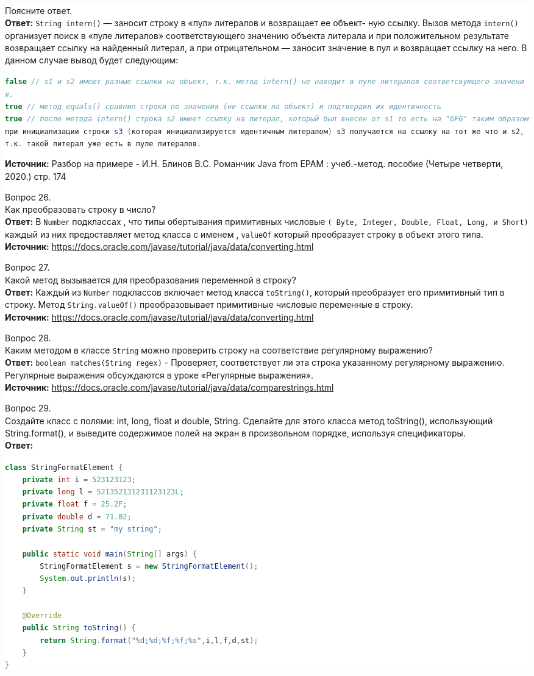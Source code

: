 Поясните ответ.  
**Ответ:** ```String intern()``` — заносит строку в «пул» литералов и возвращает ее объект-
ную ссылку. Вызов метода ```intern()``` организует поиск в «пуле литералов» соответствующего значению объекта
литерала и при положительном результате возвращает ссылку на найденный
литерал, а при отрицательном — заносит значение в пул и возвращает ссылку
на него. В данном случае вывод будет следующим:  
```java 
false // s1 и s2 имеют разные ссылки на объект, т.к. метод intern() не находит в пуле литералов соответсвующего значения.
true // метод equals() сравнил строки по значения (не ссылки на объект) и подтвердил их идентичность
true // после метода intern() строка s2 имеет ссылку на литерал, который был внесен от s1 то есть на "GFG" таким образом 
при инициализации строки s3 (которая инициализируется идентичным литералом) s3 получается на ссылку на тот же что и s2, т.к. такой литерал уже есть в пуле литералов.
```
**Источник:** Разбор на примере - И.Н. Блинов В.С. Романчик Java from EPAM : учеб.-метод. пособие (Четыре четверти, 2020.) стр. 174  

Вопрос 26.  
Как преобразовать строку в число?  
**Ответ:** В ```Number``` подклассах , что типы обертывания примитивных числовые ```( Byte, Integer, Double, Float, Long, и Short)``` 
каждый из них предоставляет метод класса с именем , ```valueOf``` который преобразует строку в объект этого типа.  
**Источник:** https://docs.oracle.com/javase/tutorial/java/data/converting.html  

Вопрос 27.  
Какой метод вызывается для преобразования переменной в строку?  
**Ответ:** Каждый из ```Number``` подклассов включает метод класса ```toString()```, который преобразует его примитивный тип в строку. 
Метод ```String.valueOf()``` преобразовывает примитивные числовые переменные в строку.  
**Источник:** https://docs.oracle.com/javase/tutorial/java/data/converting.html  

Вопрос 28.  
Каким методом в классе ```String``` можно проверить строку на соответствие регулярному выражению?  
**Ответ:** ```boolean matches(String regex)``` - Проверяет, соответствует ли эта строка указанному регулярному выражению. Регулярные выражения обсуждаются в уроке «Регулярные выражения».  
**Источник:** https://docs.oracle.com/javase/tutorial/java/data/comparestrings.html  

Вопрос 29.  
Создайте класс с полями: int, long, float и double, String.
Сделайте для этого класса метод toString(), использующий String.format(), и выведите содержимое полей на экран в произвольном порядке, используя спецификаторы.  
**Ответ:**  
```java 
class StringFormatElement {
    private int i = 523123123;
    private long l = 521352131231123123L;
    private float f = 25.2F;
    private double d = 71.02;
    private String st = "my string";
    
    public static void main(String[] args) {
        StringFormatElement s = new StringFormatElement();
        System.out.println(s);
    }

    @Override
    public String toString() {
        return String.format("%d;%d;%f;%f;%s",i,l,f,d,st);
    }
}
```
